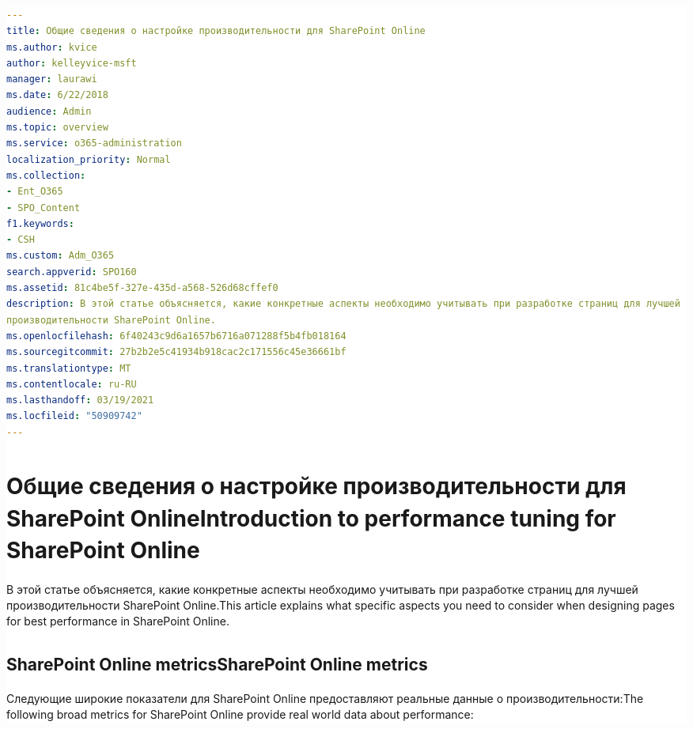 ```yaml
---
title: Общие сведения о настройке производительности для SharePoint Online
ms.author: kvice
author: kelleyvice-msft
manager: laurawi
ms.date: 6/22/2018
audience: Admin
ms.topic: overview
ms.service: o365-administration
localization_priority: Normal
ms.collection:
- Ent_O365
- SPO_Content
f1.keywords:
- CSH
ms.custom: Adm_O365
search.appverid: SPO160
ms.assetid: 81c4be5f-327e-435d-a568-526d68cffef0
description: В этой статье объясняется, какие конкретные аспекты необходимо учитывать при разработке страниц для лучшей производительности SharePoint Online.
ms.openlocfilehash: 6f40243c9d6a1657b6716a071288f5b4fb018164
ms.sourcegitcommit: 27b2b2e5c41934b918cac2c171556c45e36661bf
ms.translationtype: MT
ms.contentlocale: ru-RU
ms.lasthandoff: 03/19/2021
ms.locfileid: "50909742"
---
```

# <a name="introduction-to-performance-tuning-for-sharepoint-online"></a><span data-ttu-id="f2a7d-103">Общие сведения о настройке производительности для SharePoint Online</span><span class="sxs-lookup"><span data-stu-id="f2a7d-103">Introduction to performance tuning for SharePoint Online</span></span>

<span data-ttu-id="f2a7d-104">В этой статье объясняется, какие конкретные аспекты необходимо учитывать при разработке страниц для лучшей производительности SharePoint Online.</span><span class="sxs-lookup"><span data-stu-id="f2a7d-104">This article explains what specific aspects you need to consider when designing pages for best performance in SharePoint Online.</span></span>
     
## <a name="sharepoint-online-metrics"></a><span data-ttu-id="f2a7d-105">SharePoint Online metrics</span><span class="sxs-lookup"><span data-stu-id="f2a7d-105">SharePoint Online metrics</span></span>

<span data-ttu-id="f2a7d-106">Следующие широкие показатели для SharePoint Online предоставляют реальные данные о производительности:</span><span class="sxs-lookup"><span data-stu-id="f2a7d-106">The following broad metrics for SharePoint Online provide real world data about performance:</span></span>
  